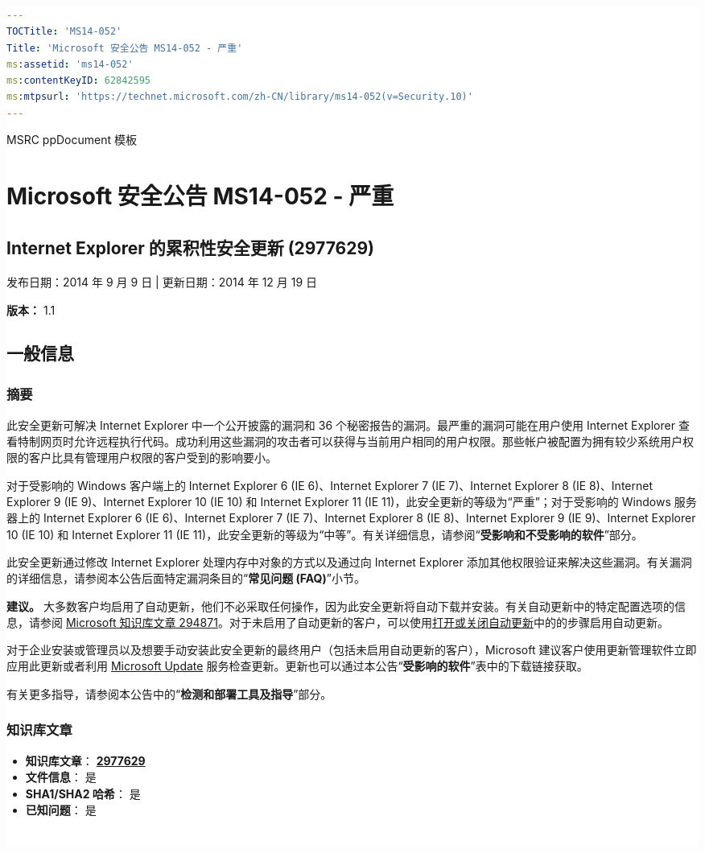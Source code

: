 ```yaml
---
TOCTitle: 'MS14-052'
Title: 'Microsoft 安全公告 MS14-052 - 严重'
ms:assetid: 'ms14-052'
ms:contentKeyID: 62842595
ms:mtpsurl: 'https://technet.microsoft.com/zh-CN/library/ms14-052(v=Security.10)'
---
```


MSRC ppDocument 模板

Microsoft 安全公告 MS14-052 - 严重
==================================

Internet Explorer 的累积性安全更新 (2977629)
--------------------------------------------

发布日期：2014 年 9 月 9 日 | 更新日期：2014 年 12 月 19 日

**版本：** 1.1

一般信息
--------

### 摘要

此安全更新可解决 Internet Explorer 中一个公开披露的漏洞和 36 个秘密报告的漏洞。最严重的漏洞可能在用户使用 Internet Explorer 查看特制网页时允许远程执行代码。成功利用这些漏洞的攻击者可以获得与当前用户相同的用户权限。那些帐户被配置为拥有较少系统用户权限的客户比具有管理用户权限的客户受到的影响要小。

对于受影响的 Windows 客户端上的 Internet Explorer 6 (IE 6)、Internet Explorer 7 (IE 7)、Internet Explorer 8 (IE 8)、Internet Explorer 9 (IE 9)、Internet Explorer 10 (IE 10) 和 Internet Explorer 11 (IE 11)，此安全更新的等级为“严重”；对于受影响的 Windows 服务器上的 Internet Explorer 6 (IE 6)、Internet Explorer 7 (IE 7)、Internet Explorer 8 (IE 8)、Internet Explorer 9 (IE 9)、Internet Explorer 10 (IE 10) 和 Internet Explorer 11 (IE 11)，此安全更新的等级为“中等”。有关详细信息，请参阅“**受影响和不受影响的软件**”部分。

此安全更新通过修改 Internet Explorer 处理内存中对象的方式以及通过向 Internet Explorer 添加其他权限验证来解决这些漏洞。有关漏洞的详细信息，请参阅本公告后面特定漏洞条目的“**常见问题 (FAQ)**”小节。

**建议。** 大多数客户均启用了自动更新，他们不必采取任何操作，因为此安全更新将自动下载并安装。有关自动更新中的特定配置选项的信息，请参阅 [Microsoft 知识库文章 294871](https://support.microsoft.com/kb/294871)。对于未启用了自动更新的客户，可以使用[打开或关闭自动更新](http://go.microsoft.com/fwlink/?linkid=398470)中的的步骤启用自动更新。

对于企业安装或管理员以及想要手动安装此安全更新的最终用户（包括未启用自动更新的客户），Microsoft 建议客户使用更新管理软件立即应用此更新或者利用 [Microsoft Update](http://go.microsoft.com/fwlink/?linkid=40747) 服务检查更新。更新也可以通过本公告“**受影响的软件**”表中的下载链接获取。

有关更多指导，请参阅本公告中的“**检测和部署工具及指导**”部分。

### 知识库文章

-   **知识库文章**： [**2977629**](https://support.microsoft.com/kb/2977629)
-   **文件信息**： 是
-   **SHA1/SHA2 哈希**： 是
-   **已知问题**： 是

 
